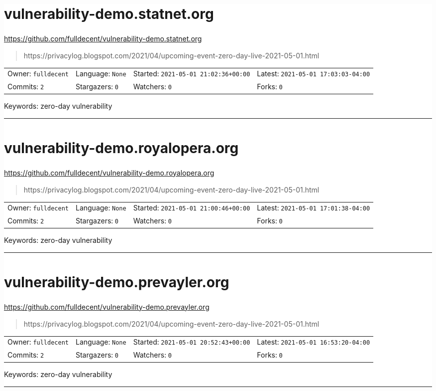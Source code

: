 
# vulnerability-demo.statnet.org

https://github.com/fulldecent/vulnerability-demo.statnet.org
<blockquote>
https://privacylog.blogspot.com/2021/04/upcoming-event-zero-day-live-2021-05-01.html
</blockquote>

<table><tr>
<tr><td>Owner: <code>fulldecent</code></td>
    <td>Language: <code>None</code></td>
    <td>Started: <code>2021-05-01 21:02:36+00:00</code></td>
    <td>Latest: <code>2021-05-01 17:03:03-04:00</code></td></tr>
<tr><td>Commits: <code>2</code></td>
    <td>Stargazers: <code>0</code></td>
    <td>Watchers: <code>0</code></td>
    <td>Forks: <code>0</code></td></tr>
</table>
Keywords: zero-day vulnerability

---

# vulnerability-demo.royalopera.org

https://github.com/fulldecent/vulnerability-demo.royalopera.org
<blockquote>
https://privacylog.blogspot.com/2021/04/upcoming-event-zero-day-live-2021-05-01.html
</blockquote>

<table><tr>
<tr><td>Owner: <code>fulldecent</code></td>
    <td>Language: <code>None</code></td>
    <td>Started: <code>2021-05-01 21:00:46+00:00</code></td>
    <td>Latest: <code>2021-05-01 17:01:38-04:00</code></td></tr>
<tr><td>Commits: <code>2</code></td>
    <td>Stargazers: <code>0</code></td>
    <td>Watchers: <code>0</code></td>
    <td>Forks: <code>0</code></td></tr>
</table>
Keywords: zero-day vulnerability

---

# vulnerability-demo.prevayler.org

https://github.com/fulldecent/vulnerability-demo.prevayler.org
<blockquote>
https://privacylog.blogspot.com/2021/04/upcoming-event-zero-day-live-2021-05-01.html
</blockquote>

<table><tr>
<tr><td>Owner: <code>fulldecent</code></td>
    <td>Language: <code>None</code></td>
    <td>Started: <code>2021-05-01 20:52:43+00:00</code></td>
    <td>Latest: <code>2021-05-01 16:53:20-04:00</code></td></tr>
<tr><td>Commits: <code>2</code></td>
    <td>Stargazers: <code>0</code></td>
    <td>Watchers: <code>0</code></td>
    <td>Forks: <code>0</code></td></tr>
</table>
Keywords: zero-day vulnerability

---